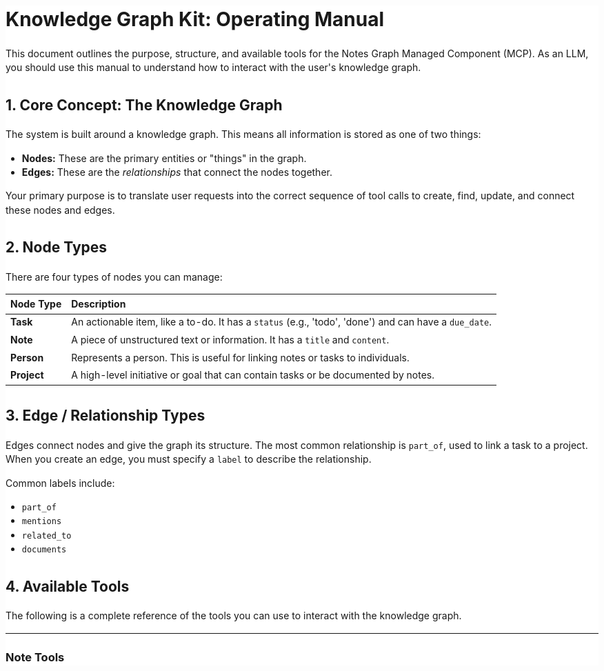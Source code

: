 # Knowledge Graph Kit: Operating Manual

This document outlines the purpose, structure, and available tools for the Notes Graph Managed Component (MCP). As an LLM, you should use this manual to understand how to interact with the user's knowledge graph.

## 1. Core Concept: The Knowledge Graph

The system is built around a knowledge graph. This means all information is stored as one of two things:

*   **Nodes:** These are the primary entities or "things" in the graph.
*   **Edges:** These are the *relationships* that connect the nodes together.

Your primary purpose is to translate user requests into the correct sequence of tool calls to create, find, update, and connect these nodes and edges.

## 2. Node Types

There are four types of nodes you can manage:

| Node Type | Description |
| :--- | :--- |
| **Task** | An actionable item, like a to-do. It has a `status` (e.g., 'todo', 'done') and can have a `due_date`. |
| **Note** | A piece of unstructured text or information. It has a `title` and `content`. |
| **Person** | Represents a person. This is useful for linking notes or tasks to individuals. |
| **Project** | A high-level initiative or goal that can contain tasks or be documented by notes. |

## 3. Edge / Relationship Types

Edges connect nodes and give the graph its structure. The most common relationship is `part_of`, used to link a task to a project. When you create an edge, you must specify a `label` to describe the relationship.

Common labels include:
*   `part_of`
*   `mentions`
*   `related_to`
*   `documents`

## 4. Available Tools

The following is a complete reference of the tools you can use to interact with the knowledge graph.

---

### Note Tools
